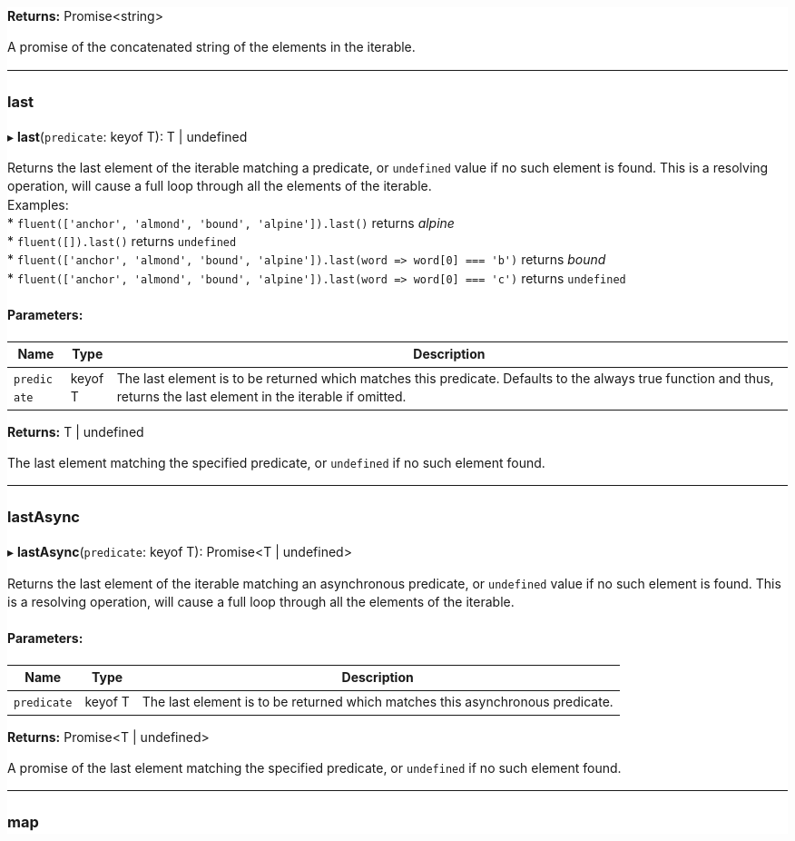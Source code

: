 **Returns:** Promise\<string>

A promise of the concatenated string of the elements in the iterable.

___

### last

▸ **last**(`predicate`: keyof T): T \| undefined

Returns the last element of the iterable matching a predicate, or `undefined` value if no such element is found. This is a resolving operation, will cause a full loop through all the elements of the iterable.<br>
  Examples:<br>
    * `fluent(['anchor', 'almond', 'bound', 'alpine']).last()` returns *alpine*<br>
    * `fluent([]).last()` returns `undefined`<br>
    * `fluent(['anchor', 'almond', 'bound', 'alpine']).last(word => word[0] === 'b')` returns *bound*<br>
    * `fluent(['anchor', 'almond', 'bound', 'alpine']).last(word => word[0] === 'c')` returns `undefined`

#### Parameters:

Name | Type | Description |
------ | ------ | ------ |
`predicate` | keyof T | The last element is to be returned which matches this predicate. Defaults to the always true function and thus, returns the last element in the iterable if omitted. |

**Returns:** T \| undefined

The last element matching the specified predicate, or `undefined` if no such element found.

___

### lastAsync

▸ **lastAsync**(`predicate`: keyof T): Promise\<T \| undefined>

Returns the last element of the iterable matching an asynchronous predicate, or `undefined` value if no such element is found. This is a resolving operation, will cause a full loop through all the elements of the iterable.

#### Parameters:

Name | Type | Description |
------ | ------ | ------ |
`predicate` | keyof T | The last element is to be returned which matches this asynchronous predicate. |

**Returns:** Promise\<T \| undefined>

A promise of the last element matching the specified predicate, or `undefined` if no such element found.

___

### map
